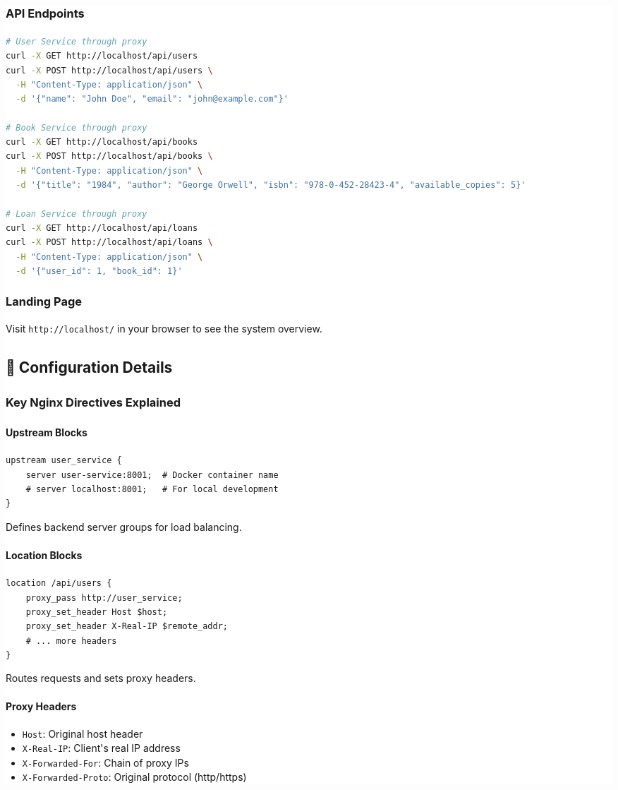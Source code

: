 ### API Endpoints
```bash
# User Service through proxy
curl -X GET http://localhost/api/users
curl -X POST http://localhost/api/users \
  -H "Content-Type: application/json" \
  -d '{"name": "John Doe", "email": "john@example.com"}'

# Book Service through proxy
curl -X GET http://localhost/api/books
curl -X POST http://localhost/api/books \
  -H "Content-Type: application/json" \
  -d '{"title": "1984", "author": "George Orwell", "isbn": "978-0-452-28423-4", "available_copies": 5}'

# Loan Service through proxy
curl -X GET http://localhost/api/loans
curl -X POST http://localhost/api/loans \
  -H "Content-Type: application/json" \
  -d '{"user_id": 1, "book_id": 1}'
```

### Landing Page
Visit `http://localhost/` in your browser to see the system overview.

## 🔧 Configuration Details

### Key Nginx Directives Explained

#### Upstream Blocks
```nginx
upstream user_service {
    server user-service:8001;  # Docker container name
    # server localhost:8001;   # For local development
}
```
Defines backend server groups for load balancing.

#### Location Blocks
```nginx
location /api/users {
    proxy_pass http://user_service;
    proxy_set_header Host $host;
    proxy_set_header X-Real-IP $remote_addr;
    # ... more headers
}
```
Routes requests and sets proxy headers.

#### Proxy Headers
- `Host`: Original host header
- `X-Real-IP`: Client's real IP address
- `X-Forwarded-For`: Chain of proxy IPs
- `X-Forwarded-Proto`: Original protocol (http/https)
